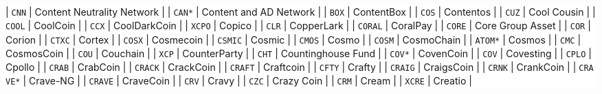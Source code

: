 | `CNN` | Content Neutrality Network |
| `CAN*` | Content and AD Network |
| `BOX` | ContentBox |
| `COS` | Contentos |
| `CUZ` | Cool Cousin |
| `COOL` | CoolCoin |
| `CCX` | CoolDarkCoin |
| `XCPO` | Copico |
| `CLR` | CopperLark |
| `CORAL` | CoralPay |
| `CORE` | Core Group Asset |
| `COR` | Corion |
| `CTXC` | Cortex |
| `COSX` | Cosmecoin |
| `CSMIC` | Cosmic |
| `CMOS` | Cosmo |
| `COSM` | CosmoChain |
| `ATOM*` | Cosmos |
| `CMC` | CosmosCoin |
| `COU` | Couchain |
| `XCP` | CounterParty |
| `CHT` | Countinghouse Fund |
| `COV*` | CovenCoin |
| `COV` | Covesting |
| `CPLO` | Cpollo |
| `CRAB` | CrabCoin |
| `CRACK` | CrackCoin |
| `CRAFT` | Craftcoin |
| `CFTY` | Crafty |
| `CRAIG` | CraigsCoin |
| `CRNK` | CrankCoin |
| `CRAVE*` | Crave-NG |
| `CRAVE` | CraveCoin |
| `CRV` | Cravy |
| `CZC` | Crazy Coin |
| `CRM` | Cream |
| `XCRE` | Creatio |